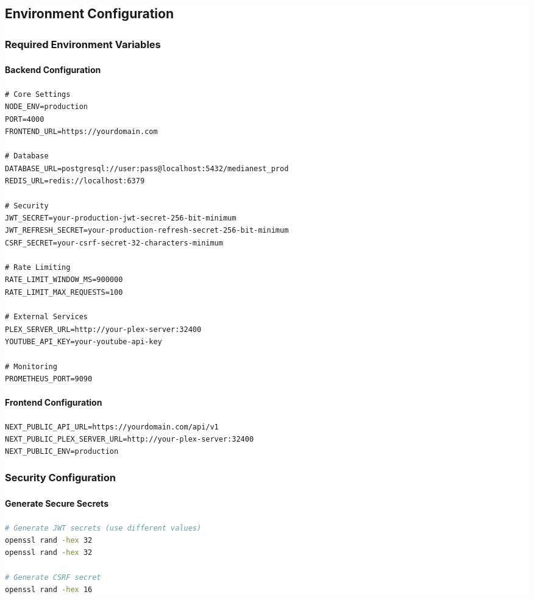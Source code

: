 ## Environment Configuration

### Required Environment Variables

#### Backend Configuration

```env
# Core Settings
NODE_ENV=production
PORT=4000
FRONTEND_URL=https://yourdomain.com

# Database
DATABASE_URL=postgresql://user:pass@localhost:5432/medianest_prod
REDIS_URL=redis://localhost:6379

# Security
JWT_SECRET=your-production-jwt-secret-256-bit-minimum
JWT_REFRESH_SECRET=your-production-refresh-secret-256-bit-minimum
CSRF_SECRET=your-csrf-secret-32-characters-minimum

# Rate Limiting
RATE_LIMIT_WINDOW_MS=900000
RATE_LIMIT_MAX_REQUESTS=100

# External Services
PLEX_SERVER_URL=http://your-plex-server:32400
YOUTUBE_API_KEY=your-youtube-api-key

# Monitoring
PROMETHEUS_PORT=9090
```

#### Frontend Configuration

```env
NEXT_PUBLIC_API_URL=https://yourdomain.com/api/v1
NEXT_PUBLIC_PLEX_SERVER_URL=http://your-plex-server:32400
NEXT_PUBLIC_ENV=production
```

### Security Configuration

#### Generate Secure Secrets

```bash
# Generate JWT secrets (use different values)
openssl rand -hex 32
openssl rand -hex 32

# Generate CSRF secret
openssl rand -hex 16
```
